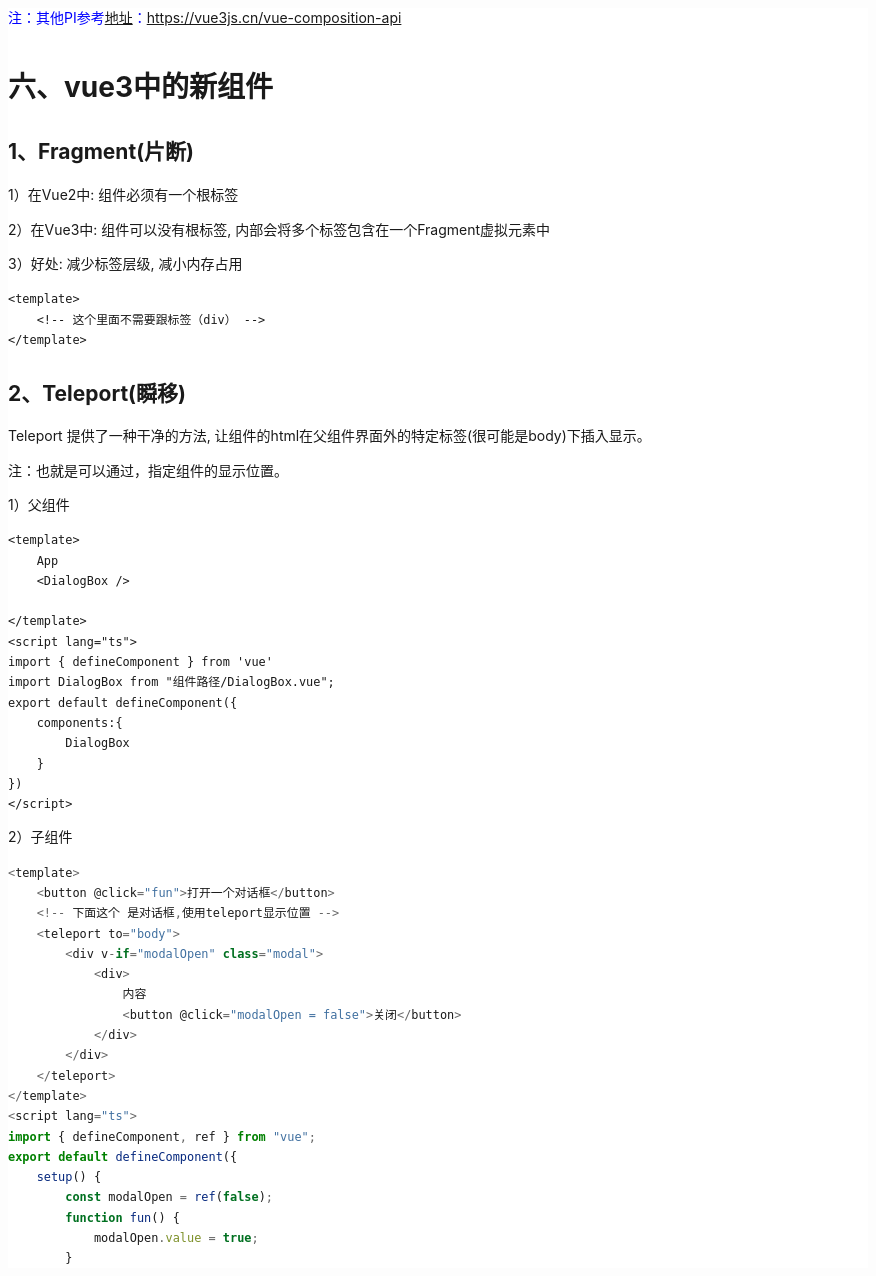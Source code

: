 <font color=blue> 注：其他PI参考[地址](https://vue3js.cn/vue-composition-api)：https://vue3js.cn/vue-composition-api</font>

# 六、vue3中的新组件

## 1、Fragment(片断)

1）在Vue2中: 组件必须有一个根标签

2）在Vue3中: 组件可以没有根标签, 内部会将多个标签包含在一个Fragment虚拟元素中

3）好处: 减少标签层级, 减小内存占用

```vu
<template>
    <!-- 这个里面不需要跟标签（div） -->
</template>
```

## 2、Teleport(瞬移)

Teleport 提供了一种干净的方法, 让组件的html在父组件界面外的特定标签(很可能是body)下插入显示。

注：也就是可以通过，指定组件的显示位置。

1）父组件

```vu
<template>
    App
    <DialogBox />
    
</template>
<script lang="ts">
import { defineComponent } from 'vue'
import DialogBox from "组件路径/DialogBox.vue";
export default defineComponent({
    components:{
        DialogBox
    }
})
</script>
```

2）子组件

```javascript
<template>
    <button @click="fun">打开一个对话框</button>
    <!-- 下面这个 是对话框,使用teleport显示位置 -->
    <teleport to="body">
        <div v-if="modalOpen" class="modal">
            <div>
                内容
                <button @click="modalOpen = false">关闭</button>
            </div>
        </div>
    </teleport>
</template>
<script lang="ts">
import { defineComponent, ref } from "vue";
export default defineComponent({
    setup() {
        const modalOpen = ref(false);
        function fun() {
            modalOpen.value = true;
        }
```